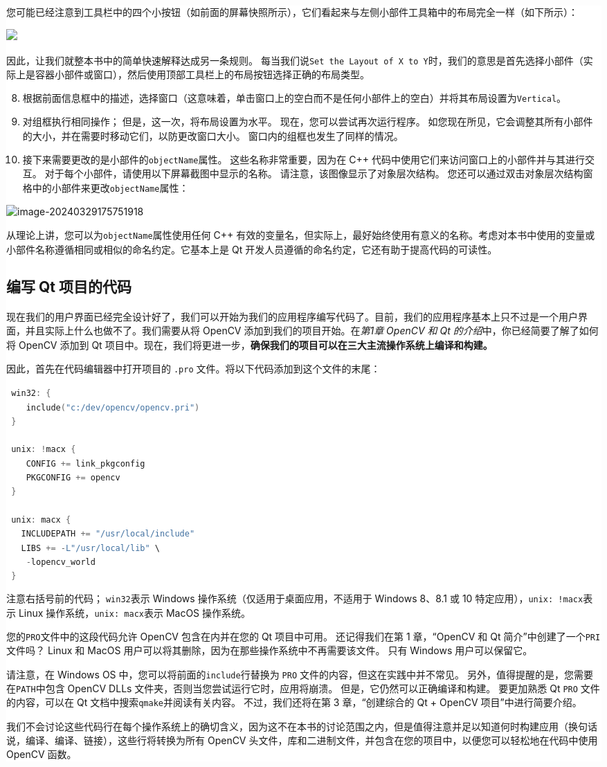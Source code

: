 您可能已经注意到工具栏中的四个小按钮（如前面的屏幕快照所示），它们看起来与左侧小部件工具箱中的布局完全一样（如下所示）：

![](doc/img/86f528aa-36f4-4362-9238-282c7e1ddf73-1722741.png)

因此，让我们就整本书中的简单快速解释达成另一条规则。 每当我们说`Set the Layout of X to Y`时，我们的意思是首先选择小部件（实际上是容器小部件或窗口），然后使用顶部工具栏上的布局按钮选择正确的布局类型。

8.  根据前面信息框中的描述，选择窗口（这意味着，单击窗口上的空白而不是任何小部件上的空白）并将其布局设置为`Vertical`。
9.  对组框执行相同操作； 但是，这一次，将布局设置为水平。 现在，您可以尝试再次运行程序。 如您现在所见，它会调整其所有小部件的大小，并在需要时移动它们，以防更改窗口大小。 窗口内的组框也发生了同样的情况。

10.  接下来需要更改的是小部件的`objectName`属性。 这些名称非常重要，因为在 C++ 代码中使用它们来访问窗口上的小部件并与其进行交互。 对于每个小部件，请使用以下屏幕截图中显示的名称。 请注意，该图像显示了对象层次结构。 您还可以通过双击对象层次结构窗格中的小部件来更改`objectName`属性：

![image-20240329175751918](doc/img/image-20240329175751918.png)

从理论上讲，您可以为`objectName`属性使用任何 C++ 有效的变量名，但实际上，最好始终使用有意义的名称。考虑对本书中使用的变量或小部件名称遵循相同或相似的命名约定。它基本上是 Qt 开发人员遵循的命名约定，它还有助于提高代码的可读性。



## 编写 Qt 项目的代码

现在我们的用户界面已经完全设计好了，我们可以开始为我们的应用程序编写代码了。目前，我们的应用程序基本上只不过是一个用户界面，并且实际上什么也做不了。我们需要从将 OpenCV 添加到我们的项目开始。在*第1章 OpenCV 和 Qt 的介绍*中，你已经简要了解了如何将 OpenCV 添加到 Qt 项目中。现在，我们将更进一步，**确保我们的项目可以在三大主流操作系统上编译和构建。**

因此，首先在代码编辑器中打开项目的 `.pro` 文件。将以下代码添加到这个文件的末尾：

```cpp
 win32: { 
    include("c:/dev/opencv/opencv.pri") 
 } 

 unix: !macx { 
    CONFIG += link_pkgconfig 
    PKGCONFIG += opencv 
 } 

 unix: macx { 
   INCLUDEPATH += "/usr/local/include" 
   LIBS += -L"/usr/local/lib" \ 
    -lopencv_world 
 } 
```

注意右括号前的代码； `win32`表示 Windows 操作系统（仅适用于桌面应用，不适用于 Windows 8、8.1 或 10 特定应用），`unix: !macx`表示 Linux 操作系统，`unix: macx`表示 MacOS 操作系统。

您的`PRO`文件中的这段代码允许 OpenCV 包含在内并在您的 Qt 项目中可用。 还记得我们在第 1 章，“OpenCV 和 Qt 简介”中创建了一个`PRI`文件吗？ Linux 和 MacOS 用户可以将其删除，因为在那些操作系统中不再需要该文件。 只有 Windows 用户可以保留它。

请注意，在 Windows OS 中，您可以将前面的`include`行替换为 `PRO` 文件的内容，但这在实践中并不常见。 另外，值得提醒的是，您需要在`PATH`中包含 OpenCV DLLs 文件夹，否则当您尝试运行它时，应用将崩溃。 但是，它仍然可以正确编译和构建。 要更加熟悉 Qt `PRO` 文件的内容，可以在 Qt 文档中搜索`qmake`并阅读有关内容。 不过，我们还将在第 3 章，“创建综合的 Qt + OpenCV 项目”中进行简要介绍。

我们不会讨论这些代码行在每个操作系统上的确切含义，因为这不在本书的讨论范围之内，但是值得注意并足以知道何时构建应用（换句话说，编译、编译、链接），这些行将转换为所有 OpenCV 头文件，库和二进制文件，并包含在您的项目中，以便您可以轻松地在代码中使用 OpenCV 函数。
